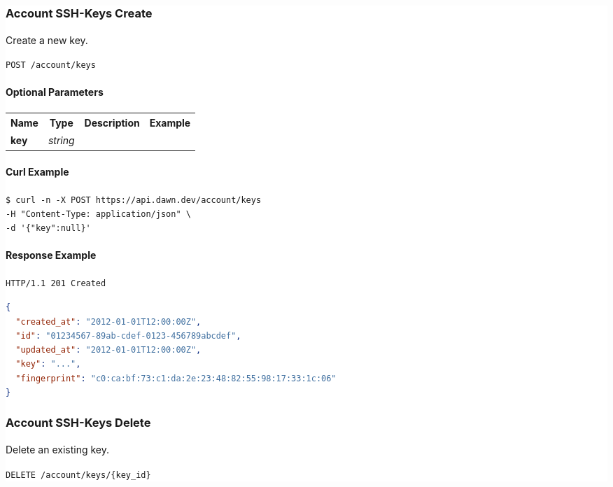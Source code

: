   </tr>
</table>

### Account SSH-Keys Create
Create a new key.

```
POST /account/keys
```

#### Optional Parameters
<table>
  <tr>
    <th>Name</th>
    <th>Type</th>
    <th>Description</th>
    <th>Example</th>
  </tr>
  <tr>
    <td><strong>key</strong></td>
    <td><em>string</em></td>
    <td></td>
    <td></td>
  </tr>
</table>


#### Curl Example
```term
$ curl -n -X POST https://api.dawn.dev/account/keys
-H "Content-Type: application/json" \
-d '{"key":null}'
```


#### Response Example
```
HTTP/1.1 201 Created
```
```json
{
  "created_at": "2012-01-01T12:00:00Z",
  "id": "01234567-89ab-cdef-0123-456789abcdef",
  "updated_at": "2012-01-01T12:00:00Z",
  "key": "...",
  "fingerprint": "c0:ca:bf:73:c1:da:2e:23:48:82:55:98:17:33:1c:06"
}
```

### Account SSH-Keys Delete
Delete an existing key.

```
DELETE /account/keys/{key_id}
```
